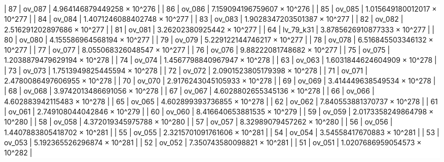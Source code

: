 | 87 | ov_087 | 4.964146879449258 × 10^276 |
| 86 | ov_086 | 7.159094196759607 × 10^276 |
| 85 | ov_085 | 1.015649180012017 × 10^277 |
| 84 | ov_084 | 1.4071246088402748 × 10^277 |
| 83 | ov_083 | 1.9028347203501387 × 10^277 |
| 82 | ov_082 | 2.516291202897686 × 10^277 |
| 81 | ov_081 | 3.26202380925442 × 10^277 |
| 64 | lv_79_k31 | 3.8785626910877333 × 10^277 |
| 80 | ov_080 | 4.155586964568194 × 10^277 |
| 79 | ov_079 | 5.229122144746217 × 10^277 |
| 78 | ov_078 | 6.516845503346132 × 10^277 |
| 77 | ov_077 | 8.055068326048547 × 10^277 |
| 76 | ov_076 | 9.88222081748682 × 10^277 |
| 75 | ov_075 | 1.2038879479629194 × 10^278 |
| 74 | ov_074 | 1.4567798840967947 × 10^278 |
| 63 | ov_063 | 1.6031844624604909 × 10^278 |
| 73 | ov_073 | 1.7513949825445594 × 10^278 |
| 72 | ov_072 | 2.0901523805179398 × 10^278 |
| 71 | ov_071 | 2.4780086497606955 × 10^278 |
| 70 | ov_070 | 2.9176243045105933 × 10^278 |
| 69 | ov_069 | 3.414449638549534 × 10^278 |
| 68 | ov_068 | 3.9742013486691056 × 10^278 |
| 67 | ov_067 | 4.6028802655345136 × 10^278 |
| 66 | ov_066 | 4.602883942115483 × 10^278 |
| 65 | ov_065 | 4.602899393736855 × 10^278 |
| 62 | ov_062 | 7.840553881370737 × 10^278 |
| 61 | ov_061 | 2.749108044042846 × 10^279 |
| 60 | ov_060 | 8.416640653881535 × 10^279 |
| 59 | ov_059 | 2.0173358249864798 × 10^280 |
| 58 | ov_058 | 4.372019345975788 × 10^280 |
| 57 | ov_057 | 8.32989079457262 × 10^280 |
| 56 | ov_056 | 1.4407883805418702 × 10^281 |
| 55 | ov_055 | 2.3215701091761606 × 10^281 |
| 54 | ov_054 | 3.54558417670883 × 10^281 |
| 53 | ov_053 | 5.192365526296874 × 10^281 |
| 52 | ov_052 | 7.350743580098821 × 10^281 |
| 51 | ov_051 | 1.0207686959054573 × 10^282 |
